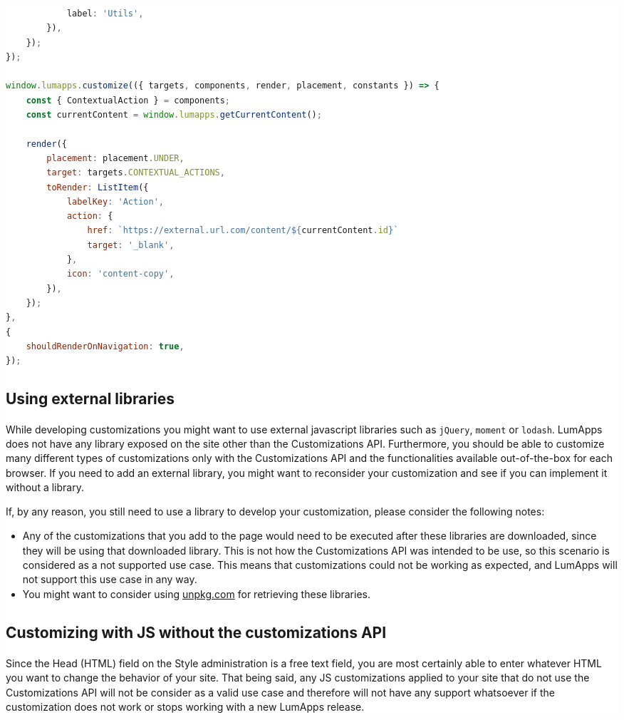 ```js
            label: 'Utils',
        }),
    });
});

window.lumapps.customize(({ targets, components, render, placement, constants }) => {
    const { ContextualAction } = components;
    const currentContent = window.lumapps.getCurrentContent();

    render({
        placement: placement.UNDER,
        target: targets.CONTEXTUAL_ACTIONS,
        toRender: ListItem({
            labelKey: 'Action',
            action: {
                href: `https://external.url.com/content/${currentContent.id}`
                target: '_blank',
            },
            icon: 'content-copy',
        }),
    });
},
{
    shouldRenderOnNavigation: true,
});
```

## Using external libraries

While developing customizations you might want to use external javascript libraries such as `jQuery`, `moment` or `lodash`. LumApps does not have any library exposed on the site other than the Customizations API. Furthermore, you should be able to customize many different types of customizations only with the Customizations API and the functionalities available out-of-the-box for each browser. If you need to add an external library, you might want to reconsider your customization and see if you can implement it without a library. 

If, by any reason, you still need to use a library to develop your customization, please consider the following notes:
- Any of the customizations that you add to the page would need to be executed after these libraries are downloaded, since they will be using that downloaded library. This is not how the Customizations API was intended to be use, so this scenario is considered as a not supported use case. This means that customizations could not be working as expected, and LumApps will not support this use case in any way.
- You might want to consider using [unpkg.com](https://unpkg.com/) for retrieving these libraries.

## Customizing with JS without the customizations API

Since the Head (HTML) field on the Style administration is a free text field, you are most certainly able to enter whatever HTML you want to change the behavior of your site. That being said, any JS customizations applied to your site that do not use the Customizations API will not be consider as a valid use case and therefore will not have any support whatsoever if the customization does not work or stops working with a new LumApps release.
